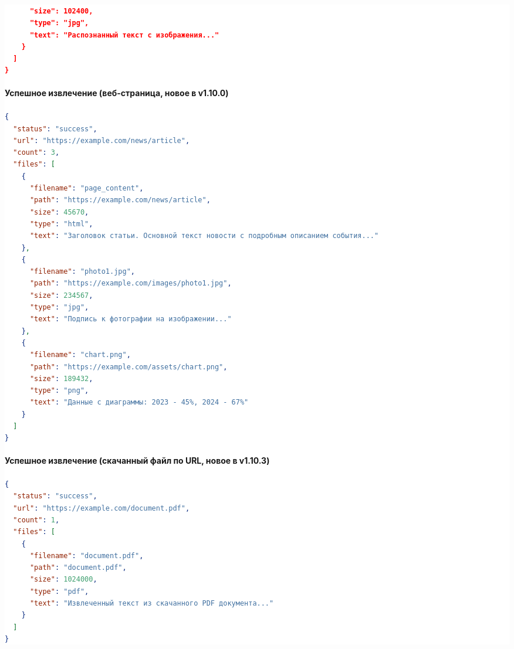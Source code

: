 ```json
      "size": 102400,
      "type": "jpg",
      "text": "Распознанный текст с изображения..."
    }
  ]
}
```

#### Успешное извлечение (веб-страница, новое в v1.10.0)
```json
{
  "status": "success",
  "url": "https://example.com/news/article",
  "count": 3,
  "files": [
    {
      "filename": "page_content",
      "path": "https://example.com/news/article",
      "size": 45670,
      "type": "html",
      "text": "Заголовок статьи. Основной текст новости с подробным описанием события..."
    },
    {
      "filename": "photo1.jpg",
      "path": "https://example.com/images/photo1.jpg", 
      "size": 234567,
      "type": "jpg",
      "text": "Подпись к фотографии на изображении..."
    },
    {
      "filename": "chart.png",
      "path": "https://example.com/assets/chart.png",
      "size": 189432,
      "type": "png", 
      "text": "Данные с диаграммы: 2023 - 45%, 2024 - 67%"
    }
  ]
}
```

#### Успешное извлечение (скачанный файл по URL, новое в v1.10.3)
```json
{
  "status": "success",
  "url": "https://example.com/document.pdf",
  "count": 1,
  "files": [
    {
      "filename": "document.pdf",
      "path": "document.pdf",
      "size": 1024000,
      "type": "pdf",
      "text": "Извлеченный текст из скачанного PDF документа..."
    }
  ]
}
```
